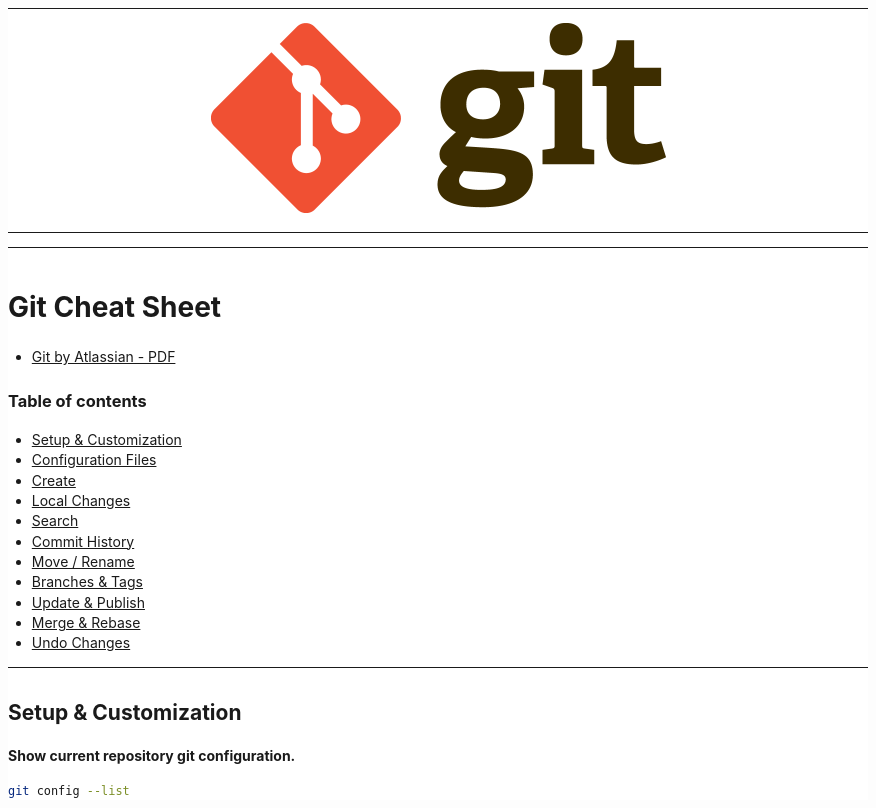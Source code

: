 <hr>
<p align="center">
    <img alt="Git" src="./Img/git-logo.png" height="190" width="455">
</p>
<hr>

<hr>

Git Cheat Sheet
===============

* [Git by Atlassian - PDF](./Img/atlassian-git-cheatsheet.pdf)
### Table of contents
* [Setup & Customization](#setup)
* [Configuration Files](#configuration-files)
* [Create](#create)
* [Local Changes](#local-changes)
* [Search](#search)
* [Commit History](#commit-history)
* [Move / Rename](#move--rename)
* [Branches & Tags](#branches--tags)
* [Update & Publish](#update--publish)
* [Merge & Rebase](#merge--rebase)
* [Undo Changes](#undo)

<hr>

<a name="setup"></a>

## Setup & Customization

**Show current repository git configuration.**

```bash
git config --list
```
